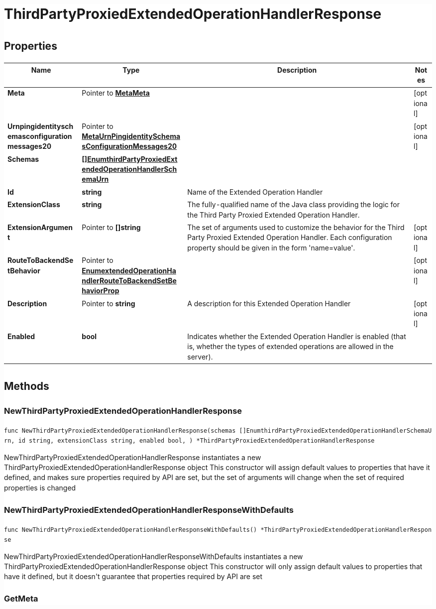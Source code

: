 # ThirdPartyProxiedExtendedOperationHandlerResponse

## Properties

Name | Type | Description | Notes
------------ | ------------- | ------------- | -------------
**Meta** | Pointer to [**MetaMeta**](MetaMeta.md) |  | [optional] 
**Urnpingidentityschemasconfigurationmessages20** | Pointer to [**MetaUrnPingidentitySchemasConfigurationMessages20**](MetaUrnPingidentitySchemasConfigurationMessages20.md) |  | [optional] 
**Schemas** | [**[]EnumthirdPartyProxiedExtendedOperationHandlerSchemaUrn**](EnumthirdPartyProxiedExtendedOperationHandlerSchemaUrn.md) |  | 
**Id** | **string** | Name of the Extended Operation Handler | 
**ExtensionClass** | **string** | The fully-qualified name of the Java class providing the logic for the Third Party Proxied Extended Operation Handler. | 
**ExtensionArgument** | Pointer to **[]string** | The set of arguments used to customize the behavior for the Third Party Proxied Extended Operation Handler. Each configuration property should be given in the form &#39;name&#x3D;value&#39;. | [optional] 
**RouteToBackendSetBehavior** | Pointer to [**EnumextendedOperationHandlerRouteToBackendSetBehaviorProp**](EnumextendedOperationHandlerRouteToBackendSetBehaviorProp.md) |  | [optional] 
**Description** | Pointer to **string** | A description for this Extended Operation Handler | [optional] 
**Enabled** | **bool** | Indicates whether the Extended Operation Handler is enabled (that is, whether the types of extended operations are allowed in the server). | 

## Methods

### NewThirdPartyProxiedExtendedOperationHandlerResponse

`func NewThirdPartyProxiedExtendedOperationHandlerResponse(schemas []EnumthirdPartyProxiedExtendedOperationHandlerSchemaUrn, id string, extensionClass string, enabled bool, ) *ThirdPartyProxiedExtendedOperationHandlerResponse`

NewThirdPartyProxiedExtendedOperationHandlerResponse instantiates a new ThirdPartyProxiedExtendedOperationHandlerResponse object
This constructor will assign default values to properties that have it defined,
and makes sure properties required by API are set, but the set of arguments
will change when the set of required properties is changed

### NewThirdPartyProxiedExtendedOperationHandlerResponseWithDefaults

`func NewThirdPartyProxiedExtendedOperationHandlerResponseWithDefaults() *ThirdPartyProxiedExtendedOperationHandlerResponse`

NewThirdPartyProxiedExtendedOperationHandlerResponseWithDefaults instantiates a new ThirdPartyProxiedExtendedOperationHandlerResponse object
This constructor will only assign default values to properties that have it defined,
but it doesn't guarantee that properties required by API are set

### GetMeta

